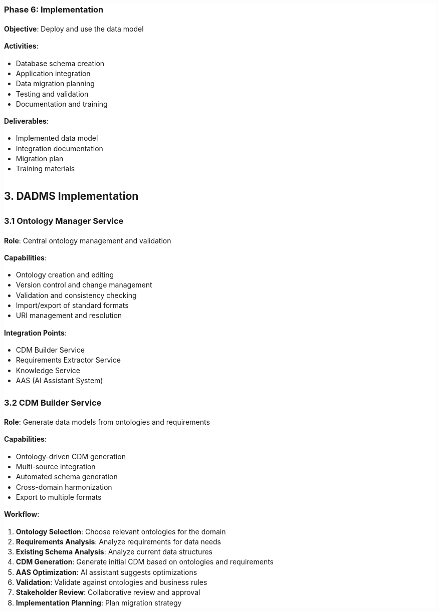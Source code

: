 ### Phase 6: Implementation
**Objective**: Deploy and use the data model

**Activities**:
- Database schema creation
- Application integration
- Data migration planning
- Testing and validation
- Documentation and training

**Deliverables**:
- Implemented data model
- Integration documentation
- Migration plan
- Training materials

## 3. DADMS Implementation

### 3.1 Ontology Manager Service
**Role**: Central ontology management and validation

**Capabilities**:
- Ontology creation and editing
- Version control and change management
- Validation and consistency checking
- Import/export of standard formats
- URI management and resolution

**Integration Points**:
- CDM Builder Service
- Requirements Extractor Service
- Knowledge Service
- AAS (AI Assistant System)

### 3.2 CDM Builder Service
**Role**: Generate data models from ontologies and requirements

**Capabilities**:
- Ontology-driven CDM generation
- Multi-source integration
- Automated schema generation
- Cross-domain harmonization
- Export to multiple formats

**Workflow**:
1. **Ontology Selection**: Choose relevant ontologies for the domain
2. **Requirements Analysis**: Analyze requirements for data needs
3. **Existing Schema Analysis**: Analyze current data structures
4. **CDM Generation**: Generate initial CDM based on ontologies and requirements
5. **AAS Optimization**: AI assistant suggests optimizations
6. **Validation**: Validate against ontologies and business rules
7. **Stakeholder Review**: Collaborative review and approval
8. **Implementation Planning**: Plan migration strategy
